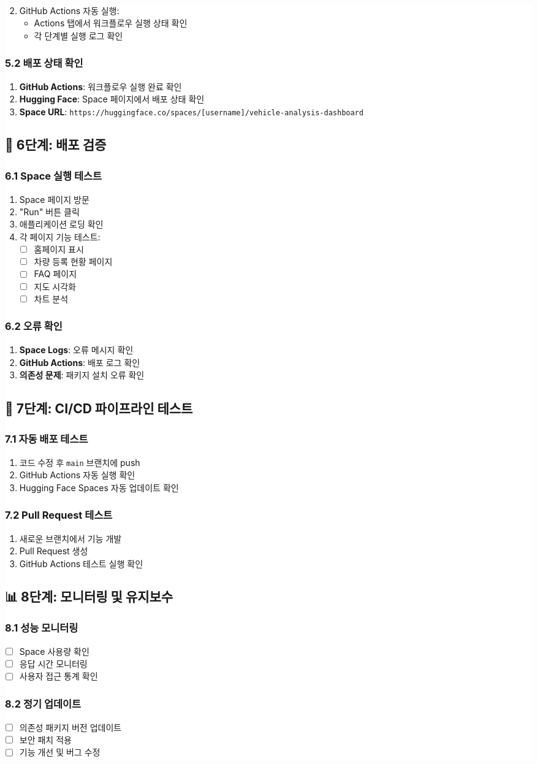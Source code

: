 2. GitHub Actions 자동 실행:
   - Actions 탭에서 워크플로우 실행 상태 확인
   - 각 단계별 실행 로그 확인

### **5.2 배포 상태 확인**
1. **GitHub Actions**: 워크플로우 실행 완료 확인
2. **Hugging Face**: Space 페이지에서 배포 상태 확인
3. **Space URL**: `https://huggingface.co/spaces/[username]/vehicle-analysis-dashboard`

## 🧪 **6단계: 배포 검증**

### **6.1 Space 실행 테스트**
1. Space 페이지 방문
2. "Run" 버튼 클릭
3. 애플리케이션 로딩 확인
4. 각 페이지 기능 테스트:
   - [ ] 홈페이지 표시
   - [ ] 차량 등록 현황 페이지
   - [ ] FAQ 페이지
   - [ ] 지도 시각화
   - [ ] 차트 분석

### **6.2 오류 확인**
1. **Space Logs**: 오류 메시지 확인
2. **GitHub Actions**: 배포 로그 확인
3. **의존성 문제**: 패키지 설치 오류 확인

## 🔄 **7단계: CI/CD 파이프라인 테스트**

### **7.1 자동 배포 테스트**
1. 코드 수정 후 `main` 브랜치에 push
2. GitHub Actions 자동 실행 확인
3. Hugging Face Spaces 자동 업데이트 확인

### **7.2 Pull Request 테스트**
1. 새로운 브랜치에서 기능 개발
2. Pull Request 생성
3. GitHub Actions 테스트 실행 확인

## 📊 **8단계: 모니터링 및 유지보수**

### **8.1 성능 모니터링**
- [ ] Space 사용량 확인
- [ ] 응답 시간 모니터링
- [ ] 사용자 접근 통계 확인

### **8.2 정기 업데이트**
- [ ] 의존성 패키지 버전 업데이트
- [ ] 보안 패치 적용
- [ ] 기능 개선 및 버그 수정
